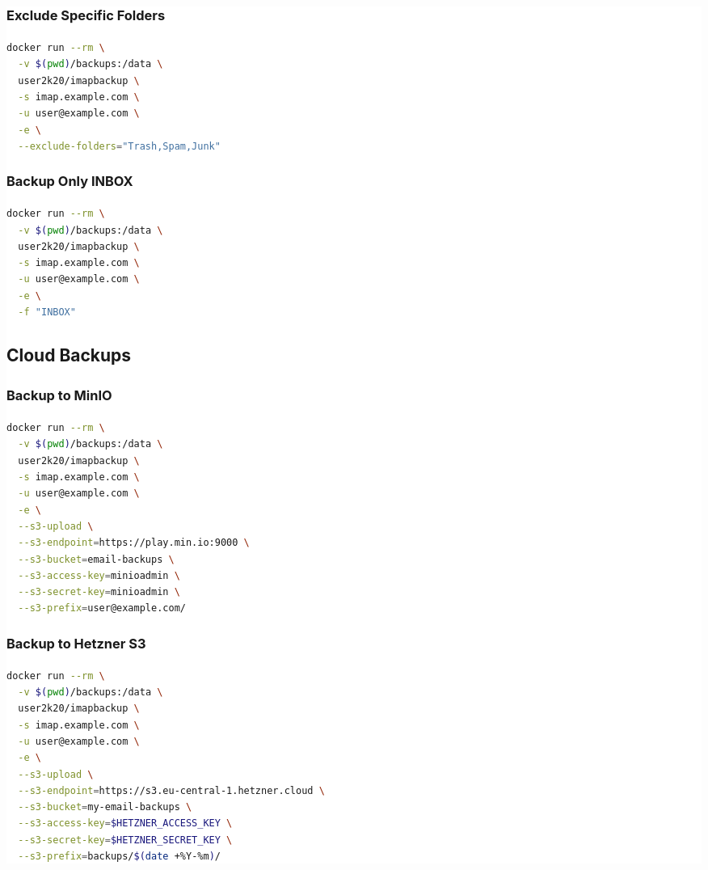 ### Exclude Specific Folders

```bash
docker run --rm \
  -v $(pwd)/backups:/data \
  user2k20/imapbackup \
  -s imap.example.com \
  -u user@example.com \
  -e \
  --exclude-folders="Trash,Spam,Junk"
```

### Backup Only INBOX

```bash
docker run --rm \
  -v $(pwd)/backups:/data \
  user2k20/imapbackup \
  -s imap.example.com \
  -u user@example.com \
  -e \
  -f "INBOX"
```

## Cloud Backups

### Backup to MinIO

```bash
docker run --rm \
  -v $(pwd)/backups:/data \
  user2k20/imapbackup \
  -s imap.example.com \
  -u user@example.com \
  -e \
  --s3-upload \
  --s3-endpoint=https://play.min.io:9000 \
  --s3-bucket=email-backups \
  --s3-access-key=minioadmin \
  --s3-secret-key=minioadmin \
  --s3-prefix=user@example.com/
```

### Backup to Hetzner S3

```bash
docker run --rm \
  -v $(pwd)/backups:/data \
  user2k20/imapbackup \
  -s imap.example.com \
  -u user@example.com \
  -e \
  --s3-upload \
  --s3-endpoint=https://s3.eu-central-1.hetzner.cloud \
  --s3-bucket=my-email-backups \
  --s3-access-key=$HETZNER_ACCESS_KEY \
  --s3-secret-key=$HETZNER_SECRET_KEY \
  --s3-prefix=backups/$(date +%Y-%m)/
```
